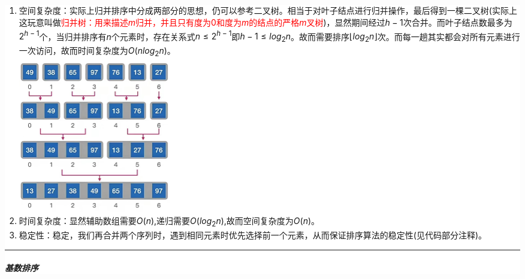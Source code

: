    1. 空间复杂度：实际上归并排序中分成两部分的思想，仍可以参考二叉树。相当于对叶子结点进行归并操作，最后得到一棵二叉树(实际上这玩意叫做<font color=red>归并树：用来描述$m$归并，并且只有度为$0$和度为$m$的结点的严格$m$叉树</font>)，显然期间经过$h-1$次合并。而叶子结点数最多为$2^{h-1}$个，当归并排序有$n$个元素时，存在关系式$n \leq 2^{h-1}$即$h-1 \leq log_2n$。故而需要排序$\lfloor log_2n \rfloor$次。而每一趟其实都会对所有元素进行一次访问，故而时间复杂度为$O(nlog_2n)$。<br><img src="./assets/041c3872b6b7d4be24962988717c329.jpg" alt="041c3872b6b7d4be24962988717c329" style="zoom: 25%;" />
   2. 时间复杂度：显然辅助数组需要$O(n)$,递归需要$O(log_2n)$,故而空间复杂度为$O(n)$。
   3. 稳定性：稳定，我们再合并两个序列时，遇到相同元素时优先选择前一个元素，从而保证排序算法的稳定性(见代码部分注释)。

---

##### 基数排序
